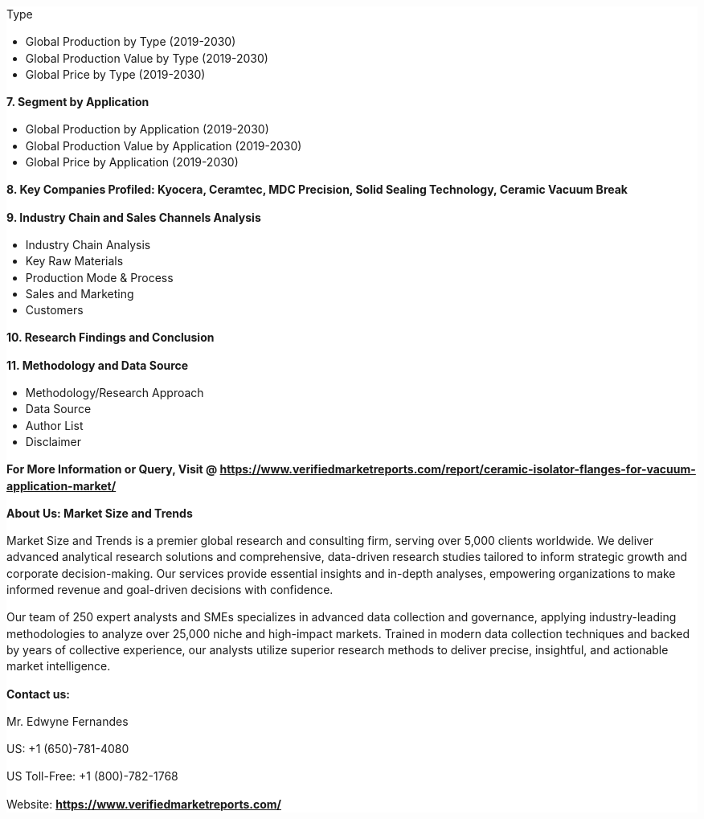 Type</strong></p><ul><li>Global Production by Type (2019-2030)</li><li>Global Production Value by Type (2019-2030)</li><li>Global Price by Type (2019-2030)</li></ul><p><strong>7. Segment by Application</strong></p><ul><li>Global Production by Application (2019-2030)</li><li>Global Production Value by Application (2019-2030)</li><li>Global Price by Application (2019-2030)</li></ul><p><strong>8. Key Companies Profiled: Kyocera, Ceramtec, MDC Precision, Solid Sealing Technology, Ceramic Vacuum Break</strong></p><p><strong>9. Industry Chain and Sales Channels Analysis</strong></p><ul><li>Industry Chain Analysis</li><li>Key Raw Materials</li><li>Production Mode &amp; Process</li><li>Sales and Marketing</li><li>Customers</li></ul><p><strong>10. Research Findings and Conclusion</strong></p><p><strong>11. Methodology and Data Source</strong></p><ul><li>Methodology/Research Approach</li><li>Data Source</li><li>Author List</li><li>Disclaimer</li></ul></p><p><strong>For More Information or Query, Visit @ <a href="https://www.verifiedmarketreports.com/report/ceramic-isolator-flanges-for-vacuum-application-market/">https://www.verifiedmarketreports.com/report/ceramic-isolator-flanges-for-vacuum-application-market/</a></strong></p><p><strong>About Us: Market Size and Trends</strong></p><p>Market Size and Trends is a premier global research and consulting firm, serving over 5,000 clients worldwide. We deliver advanced analytical research solutions and comprehensive, data-driven research studies tailored to inform strategic growth and corporate decision-making. Our services provide essential insights and in-depth analyses, empowering organizations to make informed revenue and goal-driven decisions with confidence.</p><p>Our team of 250 expert analysts and SMEs specializes in advanced data collection and governance, applying industry-leading methodologies to analyze over 25,000 niche and high-impact markets. Trained in modern data collection techniques and backed by years of collective experience, our analysts utilize superior research methods to deliver precise, insightful, and actionable market intelligence.</p><p><strong>Contact us:</strong></p><p>Mr. Edwyne Fernandes</p><p>US: +1 (650)-781-4080</p><p>US Toll-Free: +1 (800)-782-1768</p><p>Website: <strong><a href="https://www.verifiedmarketreports.com/">https://www.verifiedmarketreports.com/</a></strong></p>
